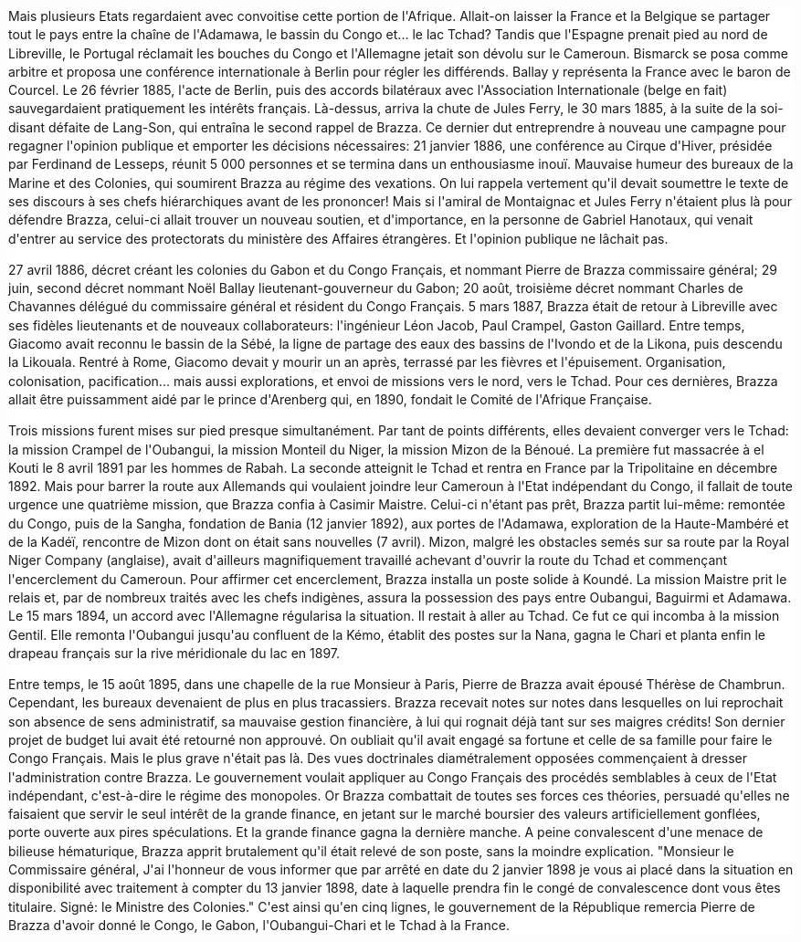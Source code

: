 Mais plusieurs Etats regardaient avec convoitise cette portion de l'Afrique. Allait-on laisser la France et la Belgique se partager tout le pays entre la chaîne de l'Adamawa, le bassin du Congo et... le lac Tchad? Tandis que l'Espagne prenait pied au nord de Libreville, le Portugal réclamait les bouches du Congo et l'Allemagne jetait son dévolu sur le Cameroun. Bismarck se posa comme arbitre et proposa une conférence internationale à Berlin pour régler les différends. Ballay y représenta la France avec le baron de Courcel. Le 26 février 1885, l'acte de Berlin, puis des accords bilatéraux avec l'Association Internationale (belge en fait) sauvegardaient pratiquement les intérêts français. Là-dessus, arriva la chute de Jules Ferry, le 30 mars 1885, à la suite de la soi-disant défaite de Lang-Son, qui entraîna le second rappel de Brazza. Ce dernier dut entreprendre à nouveau une campagne pour regagner l'opinion publique et emporter les décisions nécessaires: 21 janvier 1886, une conférence au Cirque d'Hiver, présidée par Ferdinand de Lesseps, réunit 5 000 personnes et se termina dans un enthousiasme inouï. Mauvaise humeur des bureaux de la Marine et des Colonies, qui soumirent Brazza au régime des vexations. On lui rappela vertement qu'il devait soumettre le texte de ses discours à ses chefs hiérarchiques avant de les prononcer! Mais si l'amiral de Montaignac et Jules Ferry n'étaient plus là pour défendre Brazza, celui-ci allait trouver un nouveau soutien, et d'importance, en la personne de Gabriel Hanotaux, qui venait d'entrer au service des protectorats du ministère des Affaires étrangères. Et l'opinion publique ne lâchait pas.

27 avril 1886, décret créant les colonies du Gabon et du Congo Français, et nommant Pierre de Brazza commissaire général; 29 juin, second décret nommant Noël Ballay lieutenant-gouverneur du Gabon; 20 août, troisième décret nommant Charles de Chavannes délégué du commissaire général et résident du Congo Français. 5 mars 1887, Brazza était de retour à Libreville avec ses fidèles lieutenants et de nouveaux collaborateurs: l'ingénieur Léon Jacob, Paul Crampel, Gaston Gaillard. Entre temps, Giacomo avait reconnu le bassin de la Sébé, la ligne de partage des eaux des bassins de l'Ivondo et de la Likona, puis descendu la Likouala. Rentré à Rome, Giacomo devait y mourir un an après, terrassé par les fièvres et l'épuisement. Organisation, colonisation, pacification... mais aussi explorations, et envoi de missions vers le nord, vers le Tchad. Pour ces dernières, Brazza allait être puissamment aidé par le prince d'Arenberg qui, en 1890, fondait le Comité de l'Afrique Française.

Trois missions furent mises sur pied presque simultanément. Par tant de points différents, elles devaient converger vers le Tchad: la mission Crampel de l'Oubangui, la mission Monteil du Niger, la mission Mizon de la Bénoué. La première fut massacrée à el Kouti le 8 avril 1891 par les hommes de Rabah. La seconde atteignit le Tchad et rentra en France par la Tripolitaine en décembre 1892. Mais pour barrer la route aux Allemands qui voulaient joindre leur Cameroun à l'Etat indépendant du Congo, il fallait de toute urgence une quatrième mission, que Brazza confia à Casimir Maistre. Celui-ci n'étant pas prêt, Brazza partit lui-même: remontée du Congo, puis de la Sangha, fondation de Bania (12 janvier 1892), aux portes de l'Adamawa, exploration de la Haute-Mambéré et de la Kadéï, rencontre de Mizon dont on était sans nouvelles (7 avril). Mizon, malgré les obstacles semés sur sa route par la Royal Niger Company (anglaise), avait d'ailleurs magnifiquement travaillé achevant d'ouvrir la route du Tchad et commençant l'encerclement du Cameroun. Pour affirmer cet encerclement, Brazza installa un poste solide à Koundé. La mission Maistre prit le relais et, par de nombreux traités avec les chefs indigènes, assura la possession des pays entre Oubangui, Baguirmi et Adamawa. Le 15 mars 1894, un accord avec l'Allemagne régularisa la situation. Il restait à aller au Tchad. Ce fut ce qui incomba à la mission Gentil. Elle remonta l'Oubangui jusqu'au confluent de la Kémo, établit des postes sur la Nana, gagna le Chari et planta enfin le drapeau français sur la rive méridionale du lac en 1897.

Entre temps, le 15 août 1895, dans une chapelle de la rue Monsieur à Paris, Pierre de Brazza avait épousé Thérèse de Chambrun. Cependant, les bureaux devenaient de plus en plus tracassiers. Brazza recevait notes sur notes dans lesquelles on lui reprochait son absence de sens administratif, sa mauvaise gestion financière, à lui qui rognait déjà tant sur ses maigres crédits! Son dernier projet de budget lui avait été retourné non approuvé. On oubliait qu'il avait engagé sa fortune et celle de sa famille pour faire le Congo Français. Mais le plus grave n'était pas là. Des vues doctrinales diamétralement opposées commençaient à dresser l'administration contre Brazza. Le gouvernement voulait appliquer au Congo Français des procédés semblables à ceux de l'Etat indépendant, c'est-à-dire le régime des monopoles. Or Brazza combattait de toutes ses forces ces théories, persuadé qu'elles ne faisaient que servir le seul intérêt de la grande finance, en jetant sur le marché boursier des valeurs artificiellement gonflées, porte ouverte aux pires spéculations. Et la grande finance gagna la dernière manche. A peine convalescent d'une menace de bilieuse hématurique, Brazza apprit brutalement qu'il était relevé de son poste, sans la moindre explication. "Monsieur le Commissaire général, J'ai l'honneur de vous informer que par arrêté en date du 2 janvier 1898 je vous ai placé dans la situation en disponibilité avec traitement à compter du 13 janvier 1898, date à laquelle prendra fin le congé de convalescence dont vous êtes titulaire. Signé: le Ministre des Colonies." C'est ainsi qu'en cinq lignes, le gouvernement de la République remercia Pierre de Brazza d'avoir donné le Congo, le Gabon, l'Oubangui-Chari et le Tchad à la France.
